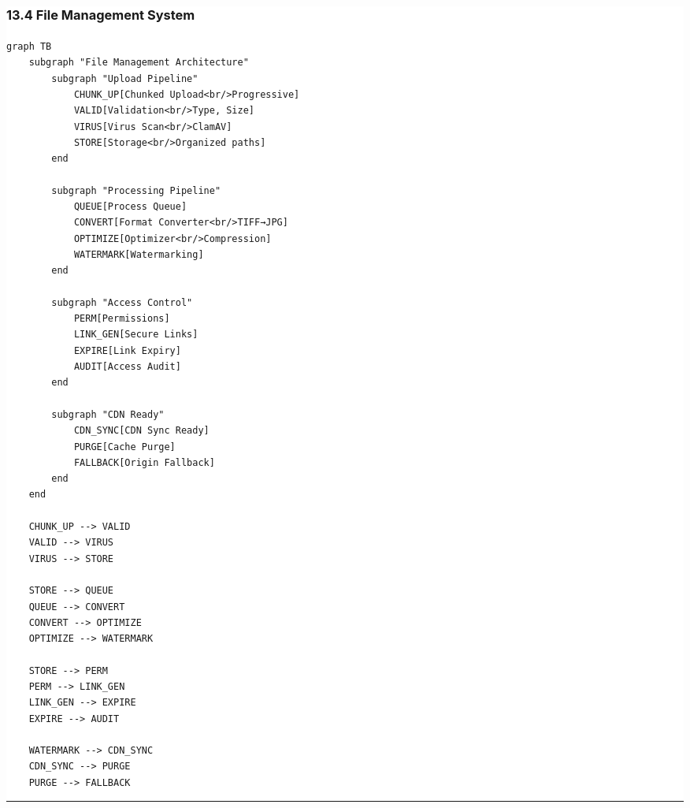 ### 13.4 File Management System

```mermaid
graph TB
    subgraph "File Management Architecture"
        subgraph "Upload Pipeline"
            CHUNK_UP[Chunked Upload<br/>Progressive]
            VALID[Validation<br/>Type, Size]
            VIRUS[Virus Scan<br/>ClamAV]
            STORE[Storage<br/>Organized paths]
        end
        
        subgraph "Processing Pipeline"
            QUEUE[Process Queue]
            CONVERT[Format Converter<br/>TIFF→JPG]
            OPTIMIZE[Optimizer<br/>Compression]
            WATERMARK[Watermarking]
        end
        
        subgraph "Access Control"
            PERM[Permissions]
            LINK_GEN[Secure Links]
            EXPIRE[Link Expiry]
            AUDIT[Access Audit]
        end
        
        subgraph "CDN Ready"
            CDN_SYNC[CDN Sync Ready]
            PURGE[Cache Purge]
            FALLBACK[Origin Fallback]
        end
    end
    
    CHUNK_UP --> VALID
    VALID --> VIRUS
    VIRUS --> STORE
    
    STORE --> QUEUE
    QUEUE --> CONVERT
    CONVERT --> OPTIMIZE
    OPTIMIZE --> WATERMARK
    
    STORE --> PERM
    PERM --> LINK_GEN
    LINK_GEN --> EXPIRE
    EXPIRE --> AUDIT
    
    WATERMARK --> CDN_SYNC
    CDN_SYNC --> PURGE
    PURGE --> FALLBACK
```

---